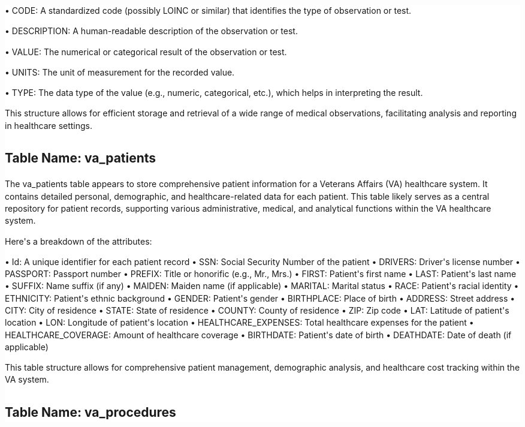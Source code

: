• CODE: A standardized code (possibly LOINC or similar) that identifies the type of observation or test.

• DESCRIPTION: A human-readable description of the observation or test.

• VALUE: The numerical or categorical result of the observation or test.

• UNITS: The unit of measurement for the recorded value.

• TYPE: The data type of the value (e.g., numeric, categorical, etc.), which helps in interpreting the result.

This structure allows for efficient storage and retrieval of a wide range of medical observations, facilitating analysis and reporting in healthcare settings.


## Table Name: va_patients

The va_patients table appears to store comprehensive patient information for a Veterans Affairs (VA) healthcare system. It contains detailed personal, demographic, and healthcare-related data for each patient. This table likely serves as a central repository for patient records, supporting various administrative, medical, and analytical functions within the VA healthcare system.

Here's a breakdown of the attributes:

• Id: A unique identifier for each patient record
• SSN: Social Security Number of the patient
• DRIVERS: Driver's license number
• PASSPORT: Passport number
• PREFIX: Title or honorific (e.g., Mr., Mrs.)
• FIRST: Patient's first name
• LAST: Patient's last name
• SUFFIX: Name suffix (if any)
• MAIDEN: Maiden name (if applicable)
• MARITAL: Marital status
• RACE: Patient's racial identity
• ETHNICITY: Patient's ethnic background
• GENDER: Patient's gender
• BIRTHPLACE: Place of birth
• ADDRESS: Street address
• CITY: City of residence
• STATE: State of residence
• COUNTY: County of residence
• ZIP: Zip code
• LAT: Latitude of patient's location
• LON: Longitude of patient's location
• HEALTHCARE_EXPENSES: Total healthcare expenses for the patient
• HEALTHCARE_COVERAGE: Amount of healthcare coverage
• BIRTHDATE: Patient's date of birth
• DEATHDATE: Date of death (if applicable)

This table structure allows for comprehensive patient management, demographic analysis, and healthcare cost tracking within the VA system.


## Table Name: va_procedures
